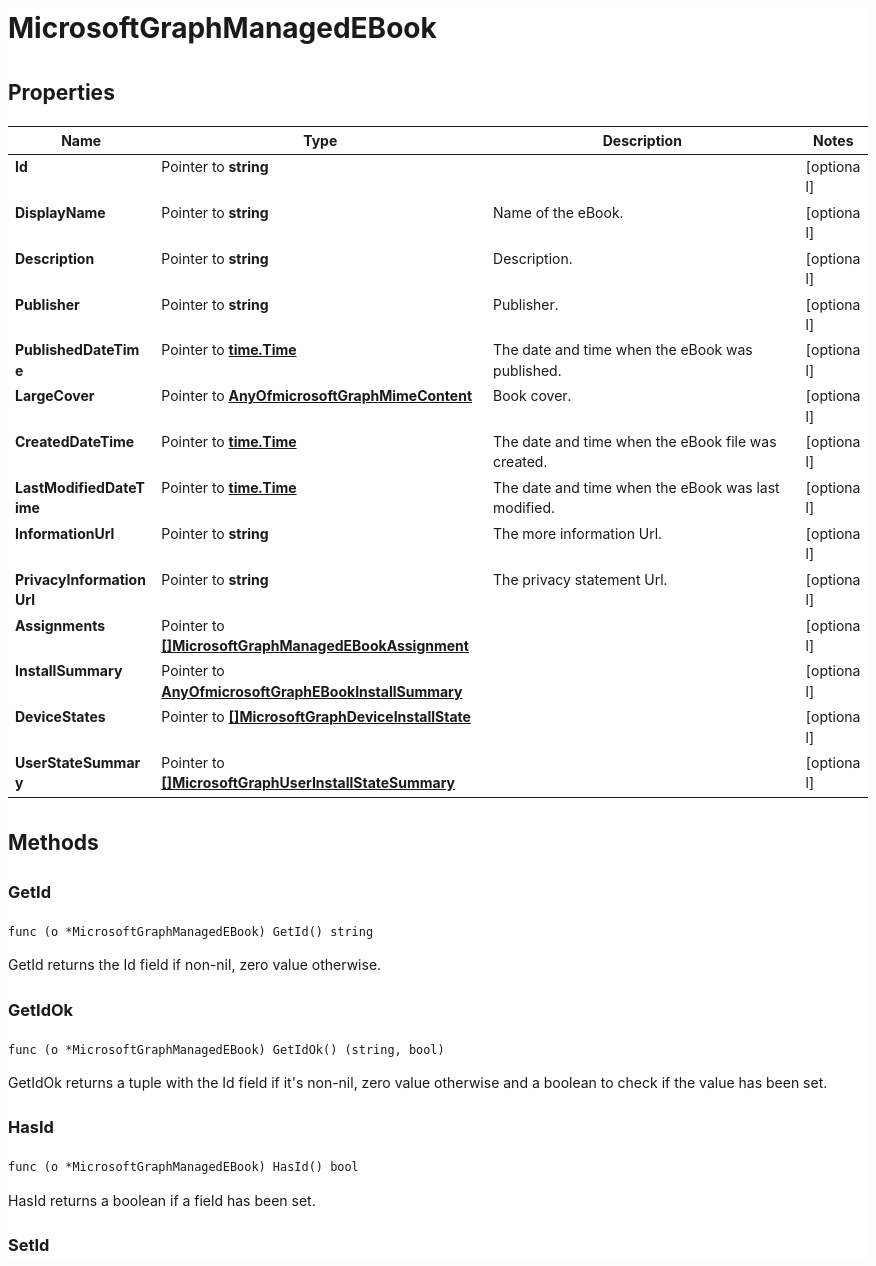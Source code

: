 # MicrosoftGraphManagedEBook

## Properties

Name | Type | Description | Notes
------------ | ------------- | ------------- | -------------
**Id** | Pointer to **string** |  | [optional] 
**DisplayName** | Pointer to **string** | Name of the eBook. | [optional] 
**Description** | Pointer to **string** | Description. | [optional] 
**Publisher** | Pointer to **string** | Publisher. | [optional] 
**PublishedDateTime** | Pointer to [**time.Time**](time.Time.md) | The date and time when the eBook was published. | [optional] 
**LargeCover** | Pointer to [**AnyOfmicrosoftGraphMimeContent**](anyOf&lt;microsoft.graph.mimeContent&gt;.md) | Book cover. | [optional] 
**CreatedDateTime** | Pointer to [**time.Time**](time.Time.md) | The date and time when the eBook file was created. | [optional] 
**LastModifiedDateTime** | Pointer to [**time.Time**](time.Time.md) | The date and time when the eBook was last modified. | [optional] 
**InformationUrl** | Pointer to **string** | The more information Url. | [optional] 
**PrivacyInformationUrl** | Pointer to **string** | The privacy statement Url. | [optional] 
**Assignments** | Pointer to [**[]MicrosoftGraphManagedEBookAssignment**](microsoft.graph.managedEBookAssignment.md) |  | [optional] 
**InstallSummary** | Pointer to [**AnyOfmicrosoftGraphEBookInstallSummary**](anyOf&lt;microsoft.graph.eBookInstallSummary&gt;.md) |  | [optional] 
**DeviceStates** | Pointer to [**[]MicrosoftGraphDeviceInstallState**](microsoft.graph.deviceInstallState.md) |  | [optional] 
**UserStateSummary** | Pointer to [**[]MicrosoftGraphUserInstallStateSummary**](microsoft.graph.userInstallStateSummary.md) |  | [optional] 

## Methods

### GetId

`func (o *MicrosoftGraphManagedEBook) GetId() string`

GetId returns the Id field if non-nil, zero value otherwise.

### GetIdOk

`func (o *MicrosoftGraphManagedEBook) GetIdOk() (string, bool)`

GetIdOk returns a tuple with the Id field if it's non-nil, zero value otherwise
and a boolean to check if the value has been set.

### HasId

`func (o *MicrosoftGraphManagedEBook) HasId() bool`

HasId returns a boolean if a field has been set.

### SetId
